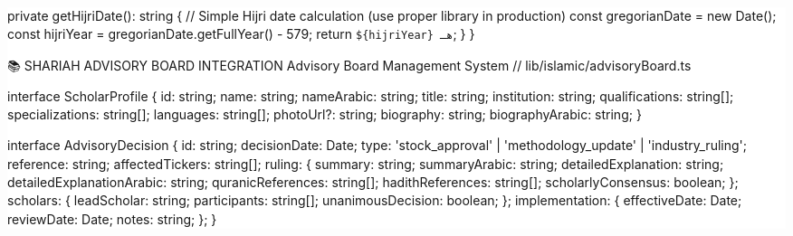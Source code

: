  private getHijriDate(): string {
 // Simple Hijri date calculation (use proper library in production)
 const gregorianDate = new Date();
 const hijriYear = gregorianDate.getFullYear() - 579;
 return `${hijriYear} هـ`;
 }
}

📚 SHARIAH ADVISORY BOARD INTEGRATION
Advisory Board Management System
// lib/islamic/advisoryBoard.ts

interface ScholarProfile {
 id: string;
 name: string;
 nameArabic: string;
 title: string;
 institution: string;
 qualifications: string[];
 specializations: string[];
 languages: string[];
 photoUrl?: string;
 biography: string;
 biographyArabic: string;
}

interface AdvisoryDecision {
 id: string;
 decisionDate: Date;
 type: 'stock\_approval' | 'methodology\_update' | 'industry\_ruling';
 reference: string;
 affectedTickers: string[];
 ruling: {
 summary: string;
 summaryArabic: string;
 detailedExplanation: string;
 detailedExplanationArabic: string;
 quranicReferences: string[];
 hadithReferences: string[];
 scholarlyConsensus: boolean;
 };
 scholars: {
 leadScholar: string;
 participants: string[];
 unanimousDecision: boolean;
 };
 implementation: {
 effectiveDate: Date;
 reviewDate: Date;
 notes: string;
 };
}
